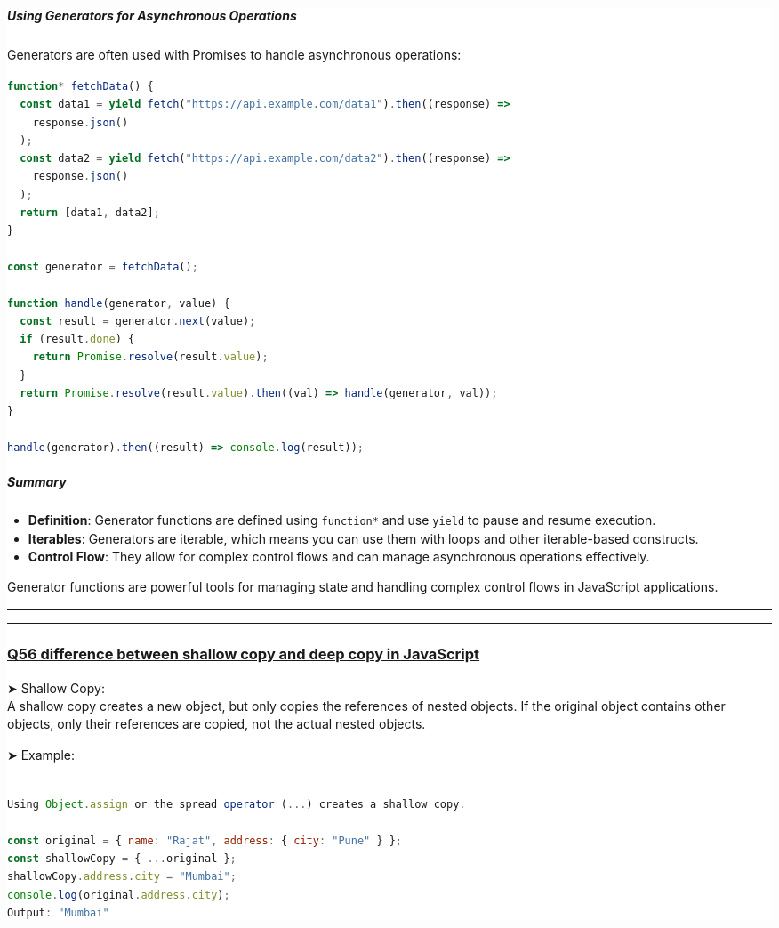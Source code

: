 ##### Using Generators for Asynchronous Operations

Generators are often used with Promises to handle asynchronous operations:

```javascript
function* fetchData() {
  const data1 = yield fetch("https://api.example.com/data1").then((response) =>
    response.json()
  );
  const data2 = yield fetch("https://api.example.com/data2").then((response) =>
    response.json()
  );
  return [data1, data2];
}

const generator = fetchData();

function handle(generator, value) {
  const result = generator.next(value);
  if (result.done) {
    return Promise.resolve(result.value);
  }
  return Promise.resolve(result.value).then((val) => handle(generator, val));
}

handle(generator).then((result) => console.log(result));
```

##### Summary

- **Definition**: Generator functions are defined using `function*` and use `yield` to pause and resume execution.
- **Iterables**: Generators are iterable, which means you can use them with loops and other iterable-based constructs.
- **Control Flow**: They allow for complex control flows and can manage asynchronous operations effectively.

Generator functions are powerful tools for managing state and handling complex control flows in JavaScript applications.

---

---

### <u>**Q56 difference between shallow copy and deep copy in JavaScript**</u>

➤ Shallow Copy:  
A shallow copy creates a new object, but only copies the references of nested objects. If the original object contains other objects, only their references are copied, not the actual nested objects.

➤ Example:

```js

Using Object.assign or the spread operator (...) creates a shallow copy.

const original = { name: "Rajat", address: { city: "Pune" } };
const shallowCopy = { ...original };
shallowCopy.address.city = "Mumbai";
console.log(original.address.city);
Output: "Mumbai"
```
